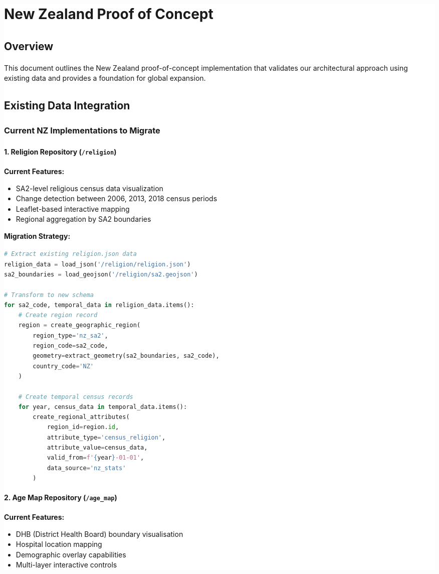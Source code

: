 # New Zealand Proof of Concept

## Overview

This document outlines the New Zealand proof-of-concept implementation that validates our architectural approach using existing data and provides a foundation for global expansion.

## Existing Data Integration

### Current NZ Implementations to Migrate

#### 1. Religion Repository (`/religion`)
**Current Features:**
- SA2-level religious census data visualization
- Change detection between 2006, 2013, 2018 census periods
- Leaflet-based interactive mapping
- Regional aggregation by SA2 boundaries

**Migration Strategy:**
```python
# Extract existing religion.json data
religion_data = load_json('/religion/religion.json')
sa2_boundaries = load_geojson('/religion/sa2.geojson')

# Transform to new schema
for sa2_code, temporal_data in religion_data.items():
    # Create region record
    region = create_geographic_region(
        region_type='nz_sa2',
        region_code=sa2_code,
        geometry=extract_geometry(sa2_boundaries, sa2_code),
        country_code='NZ'
    )
    
    # Create temporal census records
    for year, census_data in temporal_data.items():
        create_regional_attributes(
            region_id=region.id,
            attribute_type='census_religion',
            attribute_value=census_data,
            valid_from=f'{year}-01-01',
            data_source='nz_stats'
        )
```

#### 2. Age Map Repository (`/age_map`)
**Current Features:**
- DHB (District Health Board) boundary visualisation
- Hospital location mapping
- Demographic overlay capabilities
- Multi-layer interactive controls
